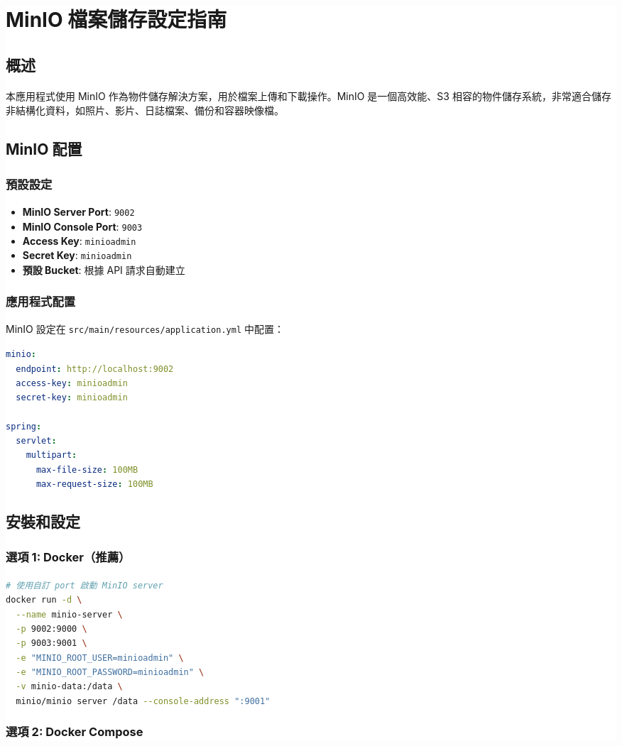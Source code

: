 # MinIO 檔案儲存設定指南

## 概述

本應用程式使用 MinIO 作為物件儲存解決方案，用於檔案上傳和下載操作。MinIO 是一個高效能、S3 相容的物件儲存系統，非常適合儲存非結構化資料，如照片、影片、日誌檔案、備份和容器映像檔。

## MinIO 配置

### 預設設定
- **MinIO Server Port**: `9002`
- **MinIO Console Port**: `9003`
- **Access Key**: `minioadmin`
- **Secret Key**: `minioadmin`
- **預設 Bucket**: 根據 API 請求自動建立

### 應用程式配置

MinIO 設定在 `src/main/resources/application.yml` 中配置：

```yaml
minio:
  endpoint: http://localhost:9002
  access-key: minioadmin
  secret-key: minioadmin

spring:
  servlet:
    multipart:
      max-file-size: 100MB
      max-request-size: 100MB
```

## 安裝和設定

### 選項 1: Docker（推薦）

```bash
# 使用自訂 port 啟動 MinIO server
docker run -d \
  --name minio-server \
  -p 9002:9000 \
  -p 9003:9001 \
  -e "MINIO_ROOT_USER=minioadmin" \
  -e "MINIO_ROOT_PASSWORD=minioadmin" \
  -v minio-data:/data \
  minio/minio server /data --console-address ":9001"
```

### 選項 2: Docker Compose
